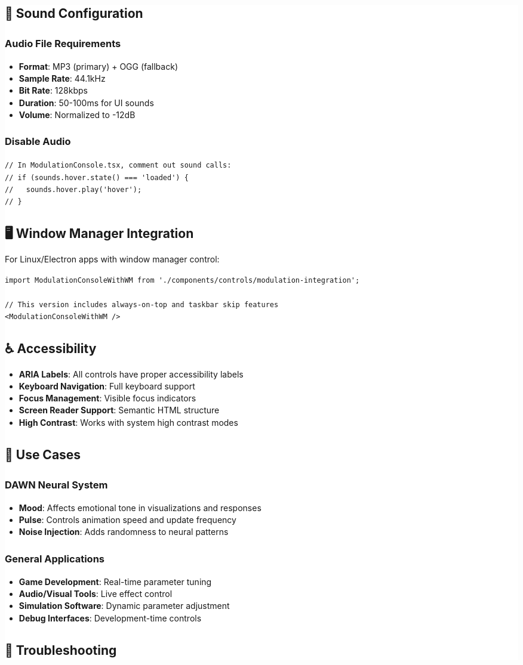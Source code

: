 ## 🎵 Sound Configuration

### Audio File Requirements
- **Format**: MP3 (primary) + OGG (fallback)
- **Sample Rate**: 44.1kHz
- **Bit Rate**: 128kbps
- **Duration**: 50-100ms for UI sounds
- **Volume**: Normalized to -12dB

### Disable Audio
```tsx
// In ModulationConsole.tsx, comment out sound calls:
// if (sounds.hover.state() === 'loaded') {
//   sounds.hover.play('hover');
// }
```

## 🖥️ Window Manager Integration

For Linux/Electron apps with window manager control:
```tsx
import ModulationConsoleWithWM from './components/controls/modulation-integration';

// This version includes always-on-top and taskbar skip features
<ModulationConsoleWithWM />
```

## ♿ Accessibility

- **ARIA Labels**: All controls have proper accessibility labels
- **Keyboard Navigation**: Full keyboard support
- **Focus Management**: Visible focus indicators
- **Screen Reader Support**: Semantic HTML structure
- **High Contrast**: Works with system high contrast modes

## 🎯 Use Cases

### DAWN Neural System
- **Mood**: Affects emotional tone in visualizations and responses
- **Pulse**: Controls animation speed and update frequency
- **Noise Injection**: Adds randomness to neural patterns

### General Applications
- **Game Development**: Real-time parameter tuning
- **Audio/Visual Tools**: Live effect control
- **Simulation Software**: Dynamic parameter adjustment
- **Debug Interfaces**: Development-time controls

## 🐛 Troubleshooting
